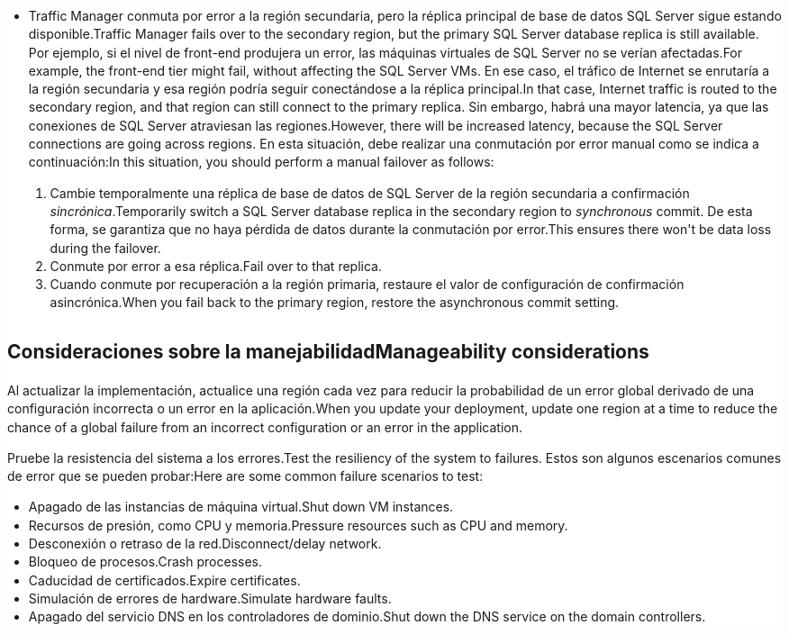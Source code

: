 - <span data-ttu-id="7d68e-237">Traffic Manager conmuta por error a la región secundaria, pero la réplica principal de base de datos SQL Server sigue estando disponible.</span><span class="sxs-lookup"><span data-stu-id="7d68e-237">Traffic Manager fails over to the secondary region, but the primary SQL Server database replica is still available.</span></span> <span data-ttu-id="7d68e-238">Por ejemplo, si el nivel de front-end produjera un error, las máquinas virtuales de SQL Server no se verían afectadas.</span><span class="sxs-lookup"><span data-stu-id="7d68e-238">For example, the front-end tier might fail, without affecting the SQL Server VMs.</span></span> <span data-ttu-id="7d68e-239">En ese caso, el tráfico de Internet se enrutaría a la región secundaria y esa región podría seguir conectándose a la réplica principal.</span><span class="sxs-lookup"><span data-stu-id="7d68e-239">In that case, Internet traffic is routed to the secondary region, and that region can still connect to the primary replica.</span></span> <span data-ttu-id="7d68e-240">Sin embargo, habrá una mayor latencia, ya que las conexiones de SQL Server atraviesan las regiones.</span><span class="sxs-lookup"><span data-stu-id="7d68e-240">However, there will be increased latency, because the SQL Server connections are going across regions.</span></span> <span data-ttu-id="7d68e-241">En esta situación, debe realizar una conmutación por error manual como se indica a continuación:</span><span class="sxs-lookup"><span data-stu-id="7d68e-241">In this situation, you should perform a manual failover as follows:</span></span>

   1. <span data-ttu-id="7d68e-242">Cambie temporalmente una réplica de base de datos de SQL Server de la región secundaria a confirmación *sincrónica*.</span><span class="sxs-lookup"><span data-stu-id="7d68e-242">Temporarily switch a SQL Server database replica in the secondary region to *synchronous* commit.</span></span> <span data-ttu-id="7d68e-243">De esta forma, se garantiza que no haya pérdida de datos durante la conmutación por error.</span><span class="sxs-lookup"><span data-stu-id="7d68e-243">This ensures there won't be data loss during the failover.</span></span>
   2. <span data-ttu-id="7d68e-244">Conmute por error a esa réplica.</span><span class="sxs-lookup"><span data-stu-id="7d68e-244">Fail over to that replica.</span></span>
   3. <span data-ttu-id="7d68e-245">Cuando conmute por recuperación a la región primaria, restaure el valor de configuración de confirmación asincrónica.</span><span class="sxs-lookup"><span data-stu-id="7d68e-245">When you fail back to the primary region, restore the asynchronous commit setting.</span></span>

## <a name="manageability-considerations"></a><span data-ttu-id="7d68e-246">Consideraciones sobre la manejabilidad</span><span class="sxs-lookup"><span data-stu-id="7d68e-246">Manageability considerations</span></span>

<span data-ttu-id="7d68e-247">Al actualizar la implementación, actualice una región cada vez para reducir la probabilidad de un error global derivado de una configuración incorrecta o un error en la aplicación.</span><span class="sxs-lookup"><span data-stu-id="7d68e-247">When you update your deployment, update one region at a time to reduce the chance of a global failure from an incorrect configuration or an error in the application.</span></span>

<span data-ttu-id="7d68e-248">Pruebe la resistencia del sistema a los errores.</span><span class="sxs-lookup"><span data-stu-id="7d68e-248">Test the resiliency of the system to failures.</span></span> <span data-ttu-id="7d68e-249">Estos son algunos escenarios comunes de error que se pueden probar:</span><span class="sxs-lookup"><span data-stu-id="7d68e-249">Here are some common failure scenarios to test:</span></span>

* <span data-ttu-id="7d68e-250">Apagado de las instancias de máquina virtual.</span><span class="sxs-lookup"><span data-stu-id="7d68e-250">Shut down VM instances.</span></span>
* <span data-ttu-id="7d68e-251">Recursos de presión, como CPU y memoria.</span><span class="sxs-lookup"><span data-stu-id="7d68e-251">Pressure resources such as CPU and memory.</span></span>
* <span data-ttu-id="7d68e-252">Desconexión o retraso de la red.</span><span class="sxs-lookup"><span data-stu-id="7d68e-252">Disconnect/delay network.</span></span>
* <span data-ttu-id="7d68e-253">Bloqueo de procesos.</span><span class="sxs-lookup"><span data-stu-id="7d68e-253">Crash processes.</span></span>
* <span data-ttu-id="7d68e-254">Caducidad de certificados.</span><span class="sxs-lookup"><span data-stu-id="7d68e-254">Expire certificates.</span></span>
* <span data-ttu-id="7d68e-255">Simulación de errores de hardware.</span><span class="sxs-lookup"><span data-stu-id="7d68e-255">Simulate hardware faults.</span></span>
* <span data-ttu-id="7d68e-256">Apagado del servicio DNS en los controladores de dominio.</span><span class="sxs-lookup"><span data-stu-id="7d68e-256">Shut down the DNS service on the domain controllers.</span></span>
